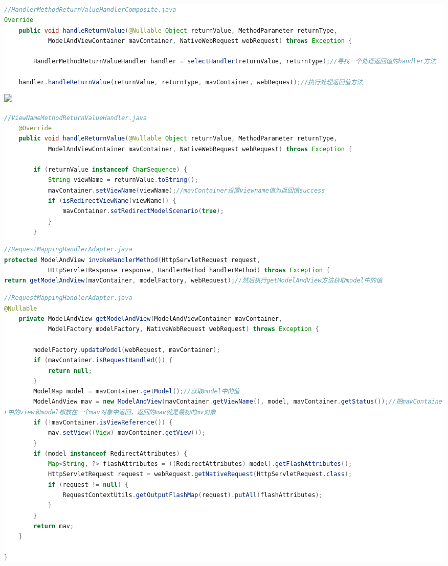 ```java
//HandlerMethodReturnValueHandlerComposite.java
Override
	public void handleReturnValue(@Nullable Object returnValue, MethodParameter returnType,
			ModelAndViewContainer mavContainer, NativeWebRequest webRequest) throws Exception {

		HandlerMethodReturnValueHandler handler = selectHandler(returnValue, returnType);//寻找一个处理返回值的handler方法
    
    handler.handleReturnValue(returnValue, returnType, mavContainer, webRequest);//执行处理返回值方法
```

![](C:\Users\Lenovo\AppData\Roaming\Typora\typora-user-images\image-20230923103612999.png)

```java
//ViewNameMethodReturnValueHandler.java
	@Override
	public void handleReturnValue(@Nullable Object returnValue, MethodParameter returnType,
			ModelAndViewContainer mavContainer, NativeWebRequest webRequest) throws Exception {

		if (returnValue instanceof CharSequence) {
			String viewName = returnValue.toString();
			mavContainer.setViewName(viewName);//mavContainer设置viewname值为返回值success
			if (isRedirectViewName(viewName)) {
				mavContainer.setRedirectModelScenario(true);
			}
		}
```

```java
//RequestMappingHandlerAdapter.java
protected ModelAndView invokeHandlerMethod(HttpServletRequest request,
			HttpServletResponse response, HandlerMethod handlerMethod) throws Exception {
return getModelAndView(mavContainer, modelFactory, webRequest);//然后执行getModelAndView方法获取model中的值
```

```java
//RequestMappingHandlerAdapter.java
@Nullable
	private ModelAndView getModelAndView(ModelAndViewContainer mavContainer,
			ModelFactory modelFactory, NativeWebRequest webRequest) throws Exception {

		modelFactory.updateModel(webRequest, mavContainer);
		if (mavContainer.isRequestHandled()) {
			return null;
		}
		ModelMap model = mavContainer.getModel();//获取model中的值
		ModelAndView mav = new ModelAndView(mavContainer.getViewName(), model, mavContainer.getStatus());//把mavContainer中的view和model都放在一个mav对象中返回，返回的mav就是最初的mv对象
		if (!mavContainer.isViewReference()) {
			mav.setView((View) mavContainer.getView());
		}
		if (model instanceof RedirectAttributes) {
			Map<String, ?> flashAttributes = ((RedirectAttributes) model).getFlashAttributes();
			HttpServletRequest request = webRequest.getNativeRequest(HttpServletRequest.class);
			if (request != null) {
				RequestContextUtils.getOutputFlashMap(request).putAll(flashAttributes);
			}
		}
		return mav;
	}

}
```
